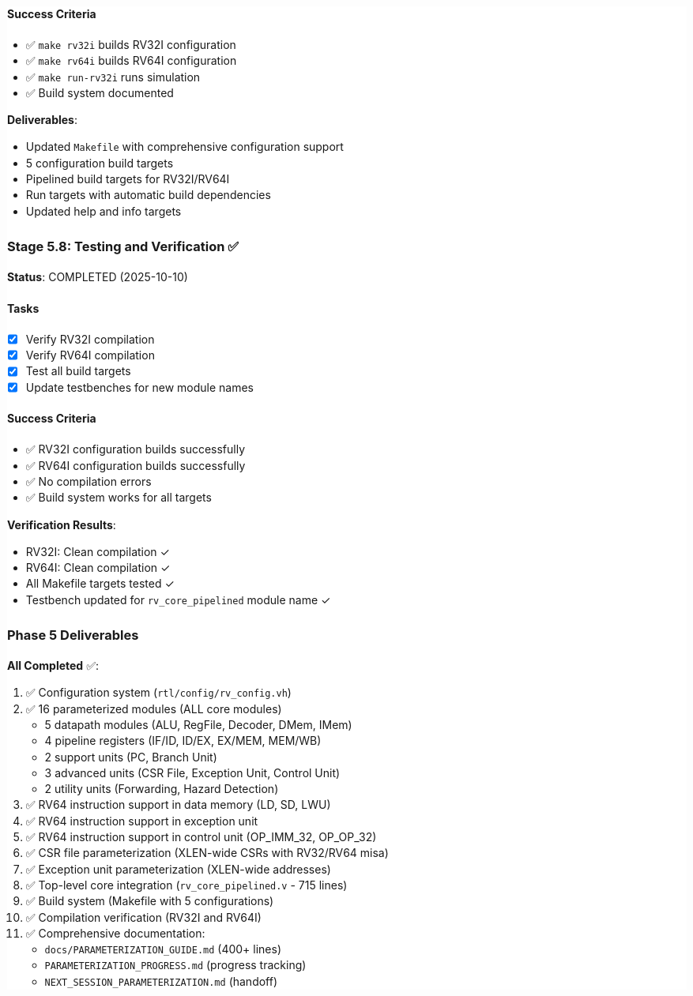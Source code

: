 #### Success Criteria
- ✅ `make rv32i` builds RV32I configuration
- ✅ `make rv64i` builds RV64I configuration
- ✅ `make run-rv32i` runs simulation
- ✅ Build system documented

**Deliverables**:
- Updated `Makefile` with comprehensive configuration support
- 5 configuration build targets
- Pipelined build targets for RV32I/RV64I
- Run targets with automatic build dependencies
- Updated help and info targets

### Stage 5.8: Testing and Verification ✅
**Status**: COMPLETED (2025-10-10)

#### Tasks
- [x] Verify RV32I compilation
- [x] Verify RV64I compilation
- [x] Test all build targets
- [x] Update testbenches for new module names

#### Success Criteria
- ✅ RV32I configuration builds successfully
- ✅ RV64I configuration builds successfully
- ✅ No compilation errors
- ✅ Build system works for all targets

**Verification Results**:
- RV32I: Clean compilation ✓
- RV64I: Clean compilation ✓
- All Makefile targets tested ✓
- Testbench updated for `rv_core_pipelined` module name ✓

### Phase 5 Deliverables

**All Completed** ✅:
1. ✅ Configuration system (`rtl/config/rv_config.vh`)
2. ✅ 16 parameterized modules (ALL core modules)
   - 5 datapath modules (ALU, RegFile, Decoder, DMem, IMem)
   - 4 pipeline registers (IF/ID, ID/EX, EX/MEM, MEM/WB)
   - 2 support units (PC, Branch Unit)
   - 3 advanced units (CSR File, Exception Unit, Control Unit)
   - 2 utility units (Forwarding, Hazard Detection)
3. ✅ RV64 instruction support in data memory (LD, SD, LWU)
4. ✅ RV64 instruction support in exception unit
5. ✅ RV64 instruction support in control unit (OP_IMM_32, OP_OP_32)
6. ✅ CSR file parameterization (XLEN-wide CSRs with RV32/RV64 misa)
7. ✅ Exception unit parameterization (XLEN-wide addresses)
8. ✅ Top-level core integration (`rv_core_pipelined.v` - 715 lines)
9. ✅ Build system (Makefile with 5 configurations)
10. ✅ Compilation verification (RV32I and RV64I)
11. ✅ Comprehensive documentation:
    - `docs/PARAMETERIZATION_GUIDE.md` (400+ lines)
    - `PARAMETERIZATION_PROGRESS.md` (progress tracking)
    - `NEXT_SESSION_PARAMETERIZATION.md` (handoff)
